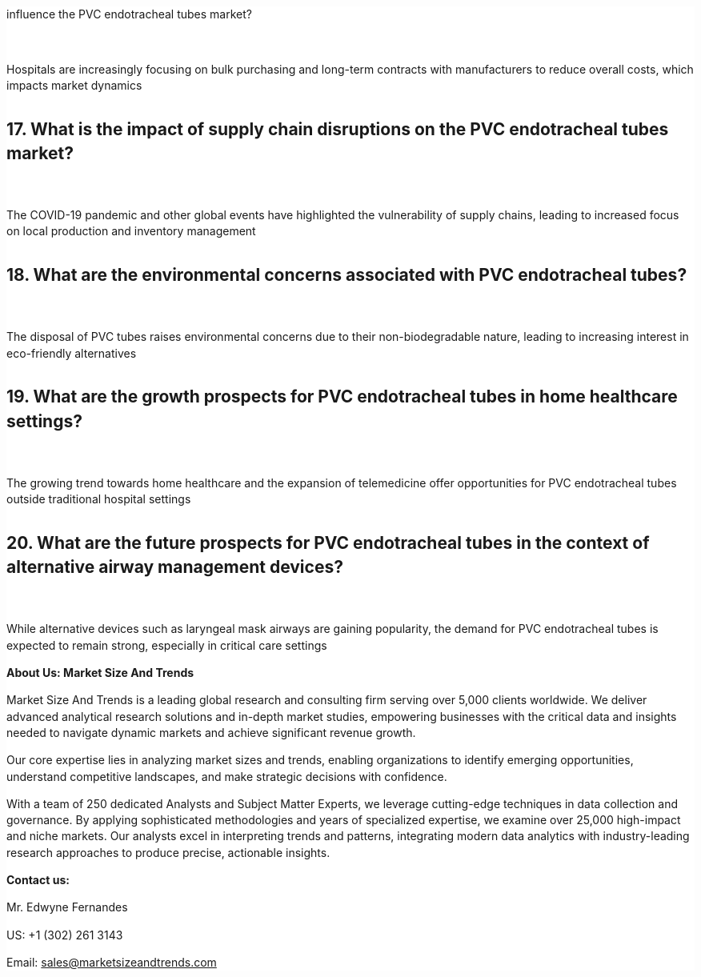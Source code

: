 influence the PVC endotracheal tubes market?</h2> <p>&nbsp;</p><p>Hospitals are increasingly focusing on bulk purchasing and long-term contracts with manufacturers to reduce overall costs, which impacts market dynamics</p> <h2>17. What is the impact of supply chain disruptions on the PVC endotracheal tubes market?</h2> <p>&nbsp;</p><p>The COVID-19 pandemic and other global events have highlighted the vulnerability of supply chains, leading to increased focus on local production and inventory management</p> <h2>18. What are the environmental concerns associated with PVC endotracheal tubes?</h2> <p>&nbsp;</p><p>The disposal of PVC tubes raises environmental concerns due to their non-biodegradable nature, leading to increasing interest in eco-friendly alternatives</p> <h2>19. What are the growth prospects for PVC endotracheal tubes in home healthcare settings?</h2> <p>&nbsp;</p><p>The growing trend towards home healthcare and the expansion of telemedicine offer opportunities for PVC endotracheal tubes outside traditional hospital settings</p> <h2>20. What are the future prospects for PVC endotracheal tubes in the context of alternative airway management devices?</h2> <p>&nbsp;</p><p>While alternative devices such as laryngeal mask airways are gaining popularity, the demand for PVC endotracheal tubes is expected to remain strong, especially in critical care settings</p></body></html></p><p><strong>About Us:&nbsp;Market Size And Trends</strong></p><p>Market Size And Trends&nbsp;is a leading global research and consulting firm serving over 5,000 clients worldwide. We deliver advanced analytical research solutions and in-depth market studies, empowering businesses with the critical data and insights needed to navigate dynamic markets and achieve significant revenue growth.</p><p>Our core expertise lies in analyzing market sizes and trends, enabling organizations to identify emerging opportunities, understand competitive landscapes, and make strategic decisions with confidence.</p><p>With a team of 250 dedicated Analysts and Subject Matter Experts, we leverage cutting-edge techniques in data collection and governance. By applying sophisticated methodologies and years of specialized expertise, we examine over 25,000 high-impact and niche markets. Our analysts excel in interpreting trends and patterns, integrating modern data analytics with industry-leading research approaches to produce precise, actionable insights.</p><p><strong>Contact us:</strong></p><p>Mr. Edwyne Fernandes</p><p>US: +1 (302) 261 3143</p><p>Email: <a href="mailto:sales@marketsizeandtrends.com">sales@marketsizeandtrends.com</a>&nbsp;</p>
